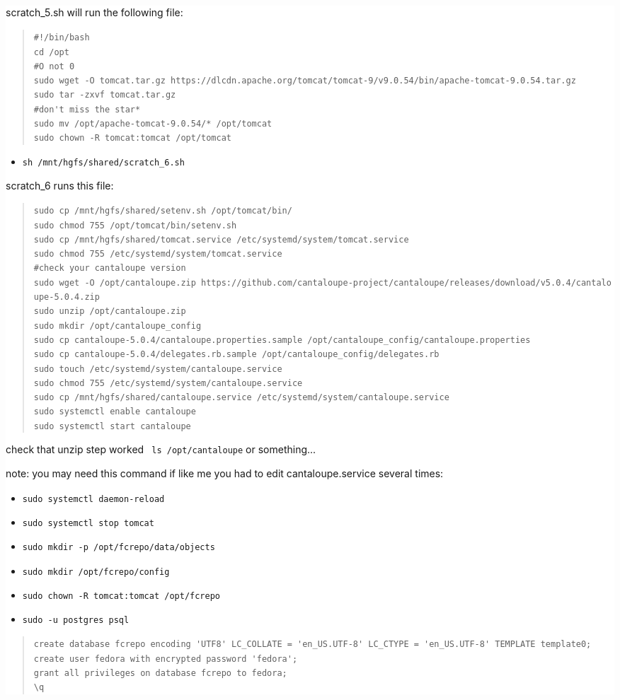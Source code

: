 scratch_5.sh will run the following file:
>```
>#!/bin/bash
>cd /opt
>#O not 0
>sudo wget -O tomcat.tar.gz https://dlcdn.apache.org/tomcat/tomcat-9/v9.0.54/bin/apache-tomcat-9.0.54.tar.gz
>sudo tar -zxvf tomcat.tar.gz
>#don't miss the star*
>sudo mv /opt/apache-tomcat-9.0.54/* /opt/tomcat
>sudo chown -R tomcat:tomcat /opt/tomcat
>```

- ```sh /mnt/hgfs/shared/scratch_6.sh```

scratch_6 runs this file:

>```
>sudo cp /mnt/hgfs/shared/setenv.sh /opt/tomcat/bin/
>sudo chmod 755 /opt/tomcat/bin/setenv.sh
>sudo cp /mnt/hgfs/shared/tomcat.service /etc/systemd/system/tomcat.service 
>sudo chmod 755 /etc/systemd/system/tomcat.service
>#check your cantaloupe version 
>sudo wget -O /opt/cantaloupe.zip https://github.com/cantaloupe-project/cantaloupe/releases/download/v5.0.4/cantaloupe-5.0.4.zip
>sudo unzip /opt/cantaloupe.zip
>sudo mkdir /opt/cantaloupe_config
>sudo cp cantaloupe-5.0.4/cantaloupe.properties.sample /opt/cantaloupe_config/cantaloupe.properties
>sudo cp cantaloupe-5.0.4/delegates.rb.sample /opt/cantaloupe_config/delegates.rb
>sudo touch /etc/systemd/system/cantaloupe.service 
>sudo chmod 755 /etc/systemd/system/cantaloupe.service
>sudo cp /mnt/hgfs/shared/cantaloupe.service /etc/systemd/system/cantaloupe.service
>sudo systemctl enable cantaloupe
>sudo systemctl start cantaloupe
>```

check that unzip step worked ``` ls /opt/cantaloupe``` or something...

note: you may need this command if like me you had to edit cantaloupe.service several times: 
- ```sudo systemctl daemon-reload```


- ```sudo systemctl stop tomcat```
- ```sudo mkdir -p /opt/fcrepo/data/objects```
- ```sudo mkdir /opt/fcrepo/config```
- ```sudo chown -R tomcat:tomcat /opt/fcrepo```

- ```sudo -u postgres psql```

>```
>create database fcrepo encoding 'UTF8' LC_COLLATE = 'en_US.UTF-8' LC_CTYPE = 'en_US.UTF-8' TEMPLATE template0;
>create user fedora with encrypted password 'fedora';
>grant all privileges on database fcrepo to fedora;
>\q
>```
